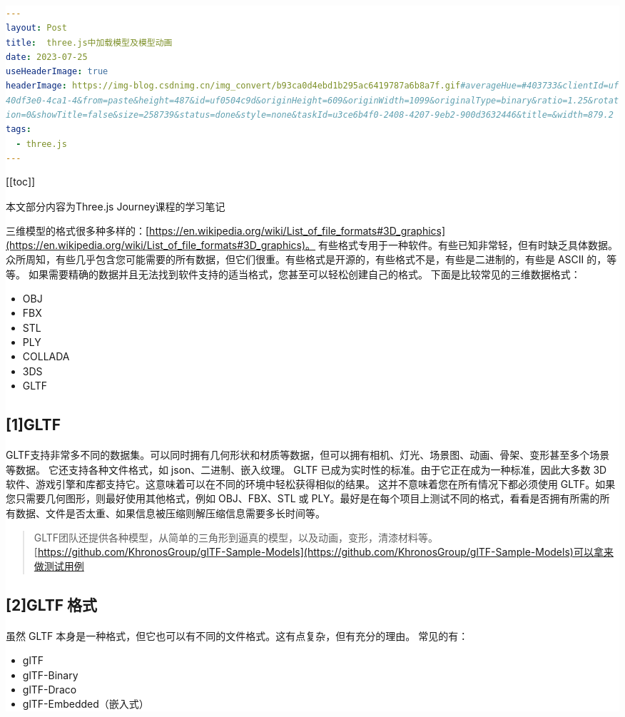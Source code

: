 ```yaml
---
layout: Post
title:  three.js中加载模型及模型动画
date: 2023-07-25
useHeaderImage: true
headerImage: https://img-blog.csdnimg.cn/img_convert/b93ca0d4ebd1b295ac6419787a6b8a7f.gif#averageHue=#403733&clientId=uf40df3e0-4ca1-4&from=paste&height=487&id=uf0504c9d&originHeight=609&originWidth=1099&originalType=binary&ratio=1.25&rotation=0&showTitle=false&size=258739&status=done&style=none&taskId=u3ce6b4f0-2408-4207-9eb2-900d3632446&title=&width=879.2
tags:
  - three.js
---
```


[[toc]]

本文部分内容为Three.js Journey课程的学习笔记

三维模型的格式很多种多样的：[https://en.wikipedia.org/wiki/List_of_file_formats#3D_graphics](https://en.wikipedia.org/wiki/List_of_file_formats#3D_graphics)。
有些格式专用于一种软件。有些已知非常轻，但有时缺乏具体数据。众所周知，有些几乎包含您可能需要的所有数据，但它们很重。有些格式是开源的，有些格式不是，有些是二进制的，有些是 ASCII 的，等等。
如果需要精确的数据并且无法找到软件支持的适当格式，您甚至可以轻松创建自己的格式。
下面是比较常见的三维数据格式：

- OBJ
- FBX
- STL
- PLY
- COLLADA
- 3DS
- GLTF

## [1]GLTF

GLTF支持非常多不同的数据集。可以同时拥有几何形状和材质等数据，但可以拥有相机、灯光、场景图、动画、骨架、变形甚至多个场景等数据。
它还支持各种文件格式，如 json、二进制、嵌入纹理。
GLTF 已成为实时性的标准。由于它正在成为一种标准，因此大多数 3D 软件、游戏引擎和库都支持它。这意味着可以在不同的环境中轻松获得相似的结果。
这并不意味着您在所有情况下都必须使用 GLTF。如果您只需要几何图形，则最好使用其他格式，例如 OBJ、FBX、STL 或 PLY。最好是在每个项目上测试不同的格式，看看是否拥有所需的所有数据、文件是否太重、如果信息被压缩则解压缩信息需要多长时间等。

> GLTF团队还提供各种模型，从简单的三角形到逼真的模型，以及动画，变形，清漆材料等。[https://github.com/KhronosGroup/glTF-Sample-Models](https://github.com/KhronosGroup/glTF-Sample-Models)可以拿来做测试用例

## [2]GLTF 格式

虽然 GLTF 本身是一种格式，但它也可以有不同的文件格式。这有点复杂，但有充分的理由。
常见的有：

- glTF
- glTF-Binary
- glTF-Draco
- glTF-Embedded（嵌入式）
